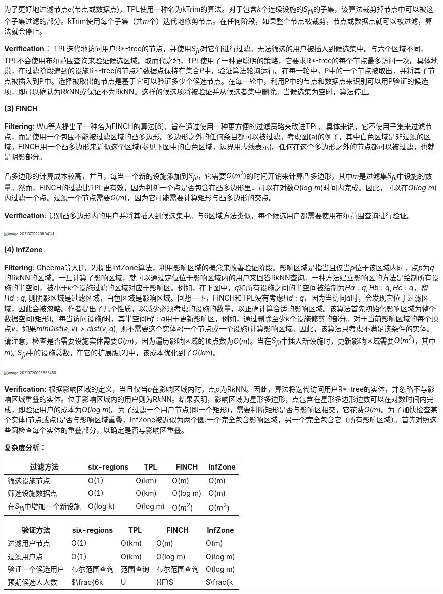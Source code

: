 为了更好地过滤节点*e*(节点或数据点)，TPL使用一种名为kTrim的算法。对于包含*k*个连续设施的$S_{fil}$的子集，该算法裁剪掉节点中可以被这个子集过滤的部分。kTrim使用每个子集（共*m*个）迭代地修剪节点。在任何阶段，如果整个节点被裁剪，节点或数据点就可以被过滤，算法就会停止。

**Verification**： TPL迭代地访问用户R\*-tree的节点，并使用$S_{fil}$对它们进行过滤。无法筛选的用户被插入到候选集中。与六个区域不同，TPL不会使用布尔范围查询来验证候选区域。取而代之地，TPL使用了一种更聪明的策略，它要求R\*-tree的每个节点最多访问一次。具体地说，在过滤阶段遇到的设施R\*-tree的节点和数据点保持在集合*P*中，验证算法轮询运行。在每一轮中，P中的一个节点被取出，并将其子节点被插入到P中。选择被取出的节点是基于它可以验证多少个候选节点。在每一轮中，利用P中的节点和数据点来识别可以用P验证的候选项，即可以确认为R$k$NN或保证不为R$k$NN。这样的候选项将被验证并从候选者集中删除。当候选集为空时，算法停止。

**(3) FINCH**

**Filtering**: Wu等人提出了一种名为FINCH的算法[6]，旨在通过使用一种更方便的过滤策略来改进TPL。具体来说，它不使用子集来过滤节点，而是使用一个包围不能被过滤区域的凸多边形。多边形之外的任何条目都可以被过滤。考虑图(a)的例子，其中白色区域是非过滤的区域。FINCH用一个凸多边形来近似这个区域(参见下图中的白色区域，边界用虚线表示)。任何在这个多边形之外的节点都可以被过滤，也就是阴影部分。

凸多边形的计算成本较高，并且，每当一个新的设施添加到$S_{fil}$，它需要$O(m^2)$的时间开销来计算凸多边形，其中$m$是过滤集$S_{fil}$中设施的数量。然而，FINCH的过滤比TPL更有效，因为判断一个点是否包含在凸多边形里，可以在对数$O(log ~m)$时间内完成。因此，可以在$O(log ~m)$内过滤一个点。过滤一个节点需要$O(m)$，因为它可能需要计算矩形与凸多边形的交点。

**Verification**: 识别凸多边形内的用户并将其插入到候选集中。与6区域方法类似，每个候选用户都需要使用布尔范围查询进行验证。

<img src="https://huajunge.github.io/academicpages/images/posts/rknn/image-20210719220604141-16497356755054.png" alt="image-20210719220604141" style="zoom:50%;" />

**(4) InfZone**

**Filtering**: Cheema等人[1，2]提出InfZone算法，利用影响区域的概念来改善验证阶段。影响区域是指当且仅当*p*位于该区域内时，点*p*为*q*的R$k$NN的区域。一旦计算了影响区域，就可以通过定位位于影响区域内的用户来回答R$k$NN查询。一种方法建立影响区的方法是绘制所有设施的半空间，被小于*k*个设施过滤的区域对应于影响区。例如，在下图中，*q*和所有设施之间的半空间被绘制为$Ha:q, Hb:q, Hc:q，和Hd:q$, 则阴影区域是过滤区域，白色区域是影响区域。回想一下，FINCH和TPL没有考虑$Hd:q$，因为当访问*d*时，会发现它位于过滤区域，因此会被忽略。作者提出了几个性质，以减少必须考虑的设施的数量，以正确计算合适的影响区域。该算法首先初始化影响区域为整个数据空间(矩形)。每当访问设施*f*时，其半空间$Hf:q$用于更新影响区，例如，通过删除至少*k*个设施修剪的部分。对于当前影响区域的每个顶点*v*，如果$minDist(e,v) > dist(v,q)$, 则不需要这个实体*e*(一个节点或一个设施)计算影响区域。因此，该算法只考虑不满足该条件的实体。请注意，检查是否需要设施实体需要$O(m)$，因为遍历影响区域的顶点数为$O(m)$。当在$S_{fil}$中插入新设施时，更新影响区域需要$O(m^2)$，其中*m*是$S_{fil}$中的设施总数。在它的扩展版[2]中，该成本优化到了$O(km)$。

<img src="https://huajunge.github.io/academicpages/images/posts/rknn/image-20210720095635450-16497356755053.png" alt="image-20210720095635450" style="zoom:50%;" />

**Verification**: 根据影响区域的定义，当且仅当*p*在影响区域内时，点*p*为R$k$NN。因此，算法将迭代访问用户R\*-tree的实体，并忽略不与影响区域重叠的实体。位于影响区域内的用户则为R$k$NN。结果表明，影响区域为星形多边形，点包含在星形多边形边数可以在对数时间内完成，即验证用户的成本为$O(log~ m)$。为了过滤一个用户节点(即一个矩形)，需要判断矩形是否与影响区相交，它花费$O(m)$。为了加快检查某个实体(节点或点)是否与影响区域重叠，InfZone被近似为两个圆:一个完全包含影响区域，另一个完全包含它（所有影响区域）。首先对照这些圆检查每个实体的重叠部分，以确定是否与影响区重叠。



**复杂度分析：**

| 过滤方法                    | six-regions | TPL      | FINCH    | InfZone  |
| --------------------------- | ----------- | -------- | -------- | -------- |
| 筛选设施节点                | O(1)        | O(km)    | O(m)     | O(m)     |
| 筛选设施数据点              | O(1)        | O(km)    | O(log m) | O(m)     |
| 在$S_{fil}$中增加一个新设施 | O(log k)    | O(log m) | O($m^2$) | O($m^2$) |

| 验证方法         | six-regions       | TPL                                   | FINCH                                 | InfZone          |
| ---------------- | ----------------- | ------------------------------------- | ------------------------------------- | ---------------- |
| 过滤用户节点     | O(1)              | O(km)                                 | O(m)                                  | O(m)             |
| 过滤用户点       | O(1)              | O(km)                                 | O(log m)                              | O(log m)         |
| 验证一个候选用户 | 布尔范围查询      | 范围查询                              | 布尔范围查询                          | O(log m)         |
| 预期候选人人数   | $\frac{6k|U|}{F}$ | $\frac{k|U|}{F}$ 至 $\frac{6k|U|}{F}$ | $\frac{k|U|}{F}$ 至 $\frac{6k|U|}{F}$ | $\frac{k|U|}{F}$ |
